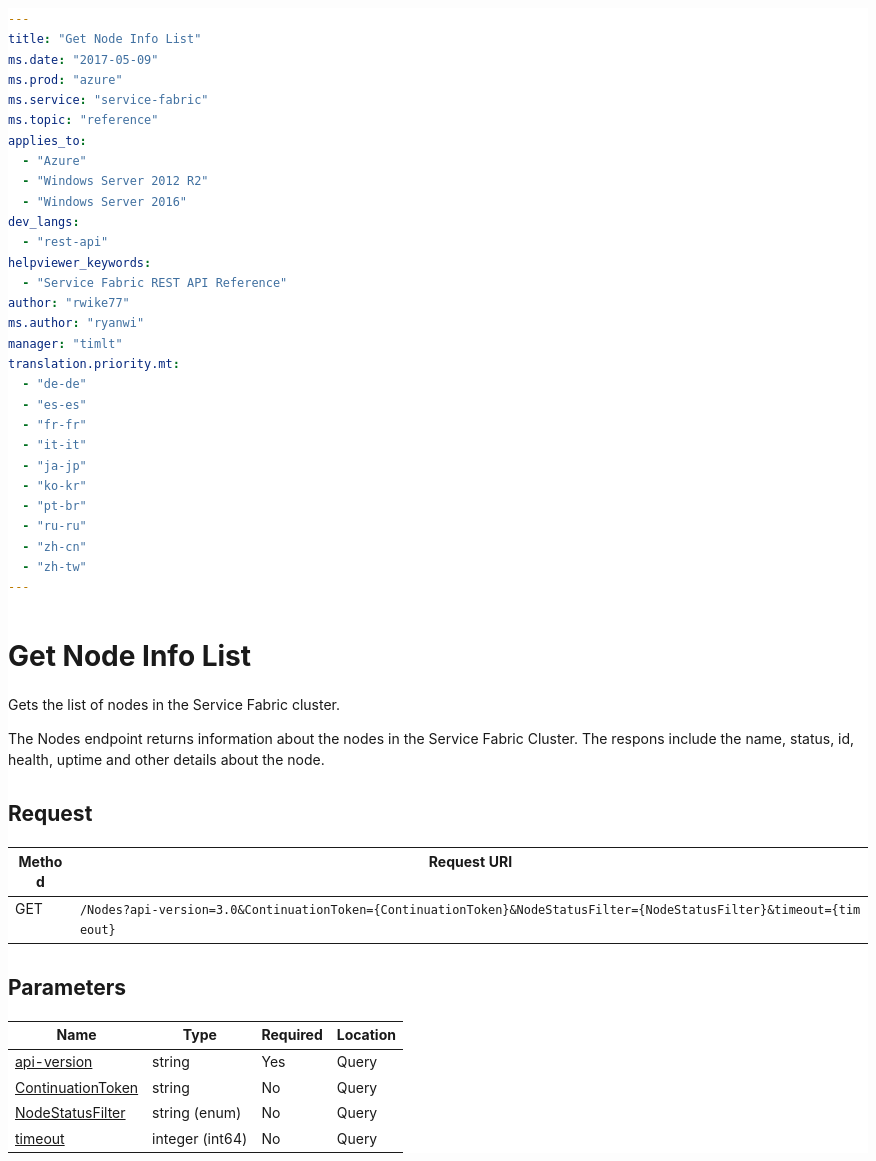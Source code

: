 ```yaml
---
title: "Get Node Info List"
ms.date: "2017-05-09"
ms.prod: "azure"
ms.service: "service-fabric"
ms.topic: "reference"
applies_to: 
  - "Azure"
  - "Windows Server 2012 R2"
  - "Windows Server 2016"
dev_langs: 
  - "rest-api"
helpviewer_keywords: 
  - "Service Fabric REST API Reference"
author: "rwike77"
ms.author: "ryanwi"
manager: "timlt"
translation.priority.mt: 
  - "de-de"
  - "es-es"
  - "fr-fr"
  - "it-it"
  - "ja-jp"
  - "ko-kr"
  - "pt-br"
  - "ru-ru"
  - "zh-cn"
  - "zh-tw"
---
```

# Get Node Info List
Gets the list of nodes in the Service Fabric cluster.

The Nodes endpoint returns information about the nodes in the Service Fabric Cluster. The respons include the name, status, id, health, uptime and other details about the node.

## Request
| Method | Request URI |
| ------ | ----------- |
| GET | `/Nodes?api-version=3.0&ContinuationToken={ContinuationToken}&NodeStatusFilter={NodeStatusFilter}&timeout={timeout}` |


## Parameters
| Name | Type | Required | Location |
| --- | --- | --- | --- |
| [api-version](#api-version) | string | Yes | Query |
| [ContinuationToken](#continuationtoken) | string | No | Query |
| [NodeStatusFilter](#nodestatusfilter) | string (enum) | No | Query |
| [timeout](#timeout) | integer (int64) | No | Query |
